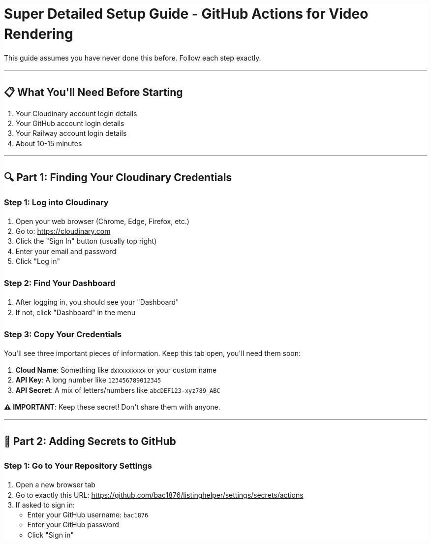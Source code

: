 # Super Detailed Setup Guide - GitHub Actions for Video Rendering

This guide assumes you have never done this before. Follow each step exactly.

---

## 📋 What You'll Need Before Starting

1. Your Cloudinary account login details
2. Your GitHub account login details  
3. Your Railway account login details
4. About 10-15 minutes

---

## 🔍 Part 1: Finding Your Cloudinary Credentials

### Step 1: Log into Cloudinary
1. Open your web browser (Chrome, Edge, Firefox, etc.)
2. Go to: https://cloudinary.com
3. Click the "Sign In" button (usually top right)
4. Enter your email and password
5. Click "Log in"

### Step 2: Find Your Dashboard
1. After logging in, you should see your "Dashboard"
2. If not, click "Dashboard" in the menu

### Step 3: Copy Your Credentials
You'll see three important pieces of information. Keep this tab open, you'll need them soon:

1. **Cloud Name**: Something like `dxxxxxxxxx` or your custom name
2. **API Key**: A long number like `123456789012345`  
3. **API Secret**: A mix of letters/numbers like `abcDEF123-xyz789_ABC`

⚠️ **IMPORTANT**: Keep these secret! Don't share them with anyone.

---

## 🔐 Part 2: Adding Secrets to GitHub

### Step 1: Go to Your Repository Settings
1. Open a new browser tab
2. Go to exactly this URL: https://github.com/bac1876/listinghelper/settings/secrets/actions
3. If asked to sign in:
   - Enter your GitHub username: `bac1876`
   - Enter your GitHub password
   - Click "Sign in"
